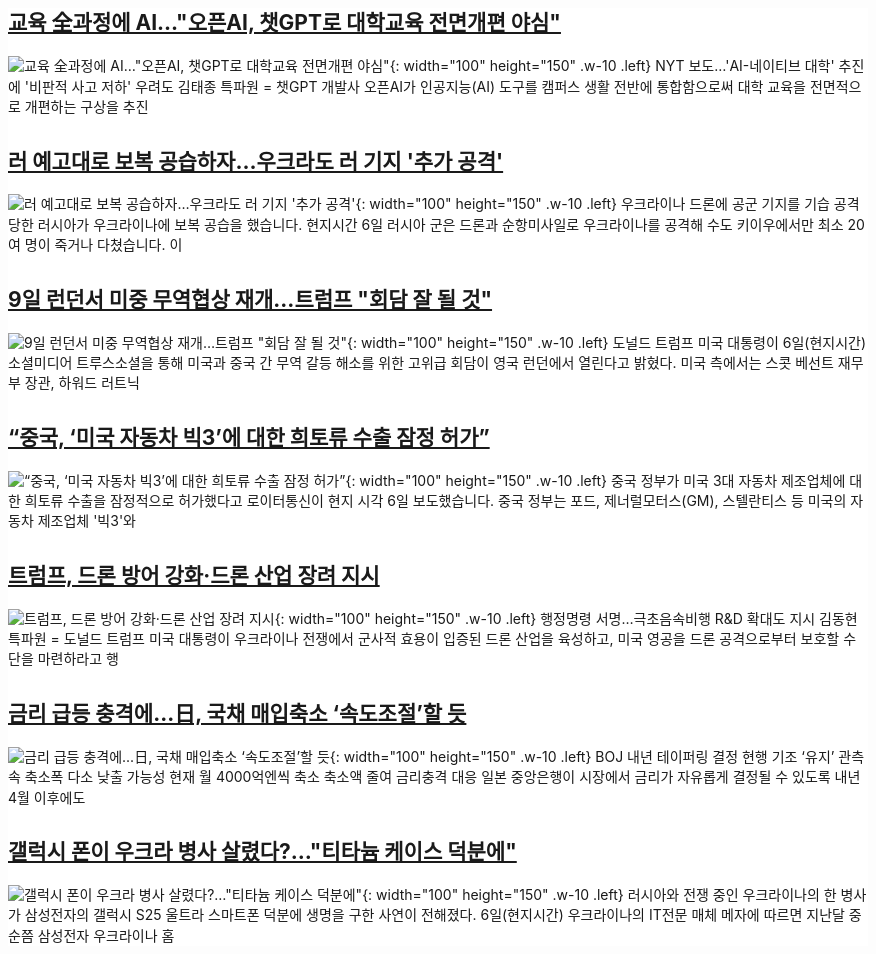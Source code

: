 ## [교육 全과정에 AI…"오픈AI, 챗GPT로 대학교육 전면개편 야심"](https://n.news.naver.com/mnews/article/001/0015437047)

![교육 全과정에 AI…"오픈AI, 챗GPT로 대학교육 전면개편 야심"](https://mimgnews.pstatic.net/image/origin/001/2025/06/08/15437047.jpg?type=nf220_150){: width="100" height="150" .w-10 .left}
NYT 보도…'AI-네이티브 대학' 추진에 '비판적 사고 저하' 우려도 김태종 특파원 = 챗GPT 개발사 오픈AI가 인공지능(AI) 도구를 캠퍼스 생활 전반에 통합함으로써 대학 교육을 전면적으로 개편하는 구상을 추진

## [러 예고대로 보복 공습하자…우크라도 러 기지 '추가 공격'](https://n.news.naver.com/mnews/article/437/0000443755)

![러 예고대로 보복 공습하자…우크라도 러 기지 '추가 공격'](https://mimgnews.pstatic.net/image/origin/437/2025/06/07/443755.jpg?type=nf220_150){: width="100" height="150" .w-10 .left}
우크라이나 드론에 공군 기지를 기습 공격 당한 러시아가 우크라이나에 보복 공습을 했습니다. 현지시간 6일 러시아 군은 드론과 순항미사일로 우크라이나를 공격해 수도 키이우에서만 최소 20여 명이 죽거나 다쳤습니다. 이

## [9일 런던서 미중 무역협상 재개…트럼프 "회담 잘 될 것"](https://n.news.naver.com/mnews/article/123/0002360695)

![9일 런던서 미중 무역협상 재개…트럼프 "회담 잘 될 것"](https://mimgnews.pstatic.net/image/origin/123/2025/06/07/2360695.jpg?type=nf220_150){: width="100" height="150" .w-10 .left}
도널드 트럼프 미국 대통령이 6일(현지시간) 소셜미디어 트루스소셜을 통해 미국과 중국 간 무역 갈등 해소를 위한 고위급 회담이 영국 런던에서 열린다고 밝혔다. 미국 측에서는 스콧 베선트 재무부 장관, 하워드 러트닉

## [“중국, ‘미국 자동차 빅3’에 대한 희토류 수출 잠정 허가”](https://n.news.naver.com/mnews/article/056/0011966013)

![“중국, ‘미국 자동차 빅3’에 대한 희토류 수출 잠정 허가”](https://mimgnews.pstatic.net/image/origin/056/2025/06/07/11966013.jpg?type=nf220_150){: width="100" height="150" .w-10 .left}
중국 정부가 미국 3대 자동차 제조업체에 대한 희토류 수출을 잠정적으로 허가했다고 로이터통신이 현지 시각 6일 보도했습니다. 중국 정부는 포드, 제너럴모터스(GM), 스텔란티스 등 미국의 자동차 제조업체 '빅3'와

## [트럼프, 드론 방어 강화·드론 산업 장려 지시](https://n.news.naver.com/mnews/article/001/0015436529)

![트럼프, 드론 방어 강화·드론 산업 장려 지시](https://mimgnews.pstatic.net/image/origin/001/2025/06/07/15436529.jpg?type=nf220_150){: width="100" height="150" .w-10 .left}
행정명령 서명…극초음속비행 R&D 확대도 지시 김동현 특파원 = 도널드 트럼프 미국 대통령이 우크라이나 전쟁에서 군사적 효용이 입증된 드론 산업을 육성하고, 미국 영공을 드론 공격으로부터 보호할 수단을 마련하라고 행

## [금리 급등 충격에...日, 국채 매입축소 ‘속도조절’할 듯](https://n.news.naver.com/mnews/article/009/0005504962)

![금리 급등 충격에...日, 국채 매입축소 ‘속도조절’할 듯](https://mimgnews.pstatic.net/image/origin/009/2025/06/08/5504962.jpg?type=nf220_150){: width="100" height="150" .w-10 .left}
BOJ 내년 테이퍼링 결정 현행 기조 ‘유지’ 관측 속 축소폭 다소 낮출 가능성 현재 월 4000억엔씩 축소 축소액 줄여 금리충격 대응 일본 중앙은행이 시장에서 금리가 자유롭게 결정될 수 있도록 내년 4월 이후에도

## [갤럭시 폰이 우크라 병사 살렸다?…"티타늄 케이스 덕분에"](https://n.news.naver.com/mnews/article/079/0004032571)

![갤럭시 폰이 우크라 병사 살렸다?…"티타늄 케이스 덕분에"](https://mimgnews.pstatic.net/image/origin/079/2025/06/07/4032571.jpg?type=nf220_150){: width="100" height="150" .w-10 .left}
러시아와 전쟁 중인 우크라이나의 한 병사가 삼성전자의 갤럭시 S25 울트라 스마트폰 덕분에 생명을 구한 사연이 전해졌다. 6일(현지시간) 우크라이나의 IT전문 매체 메자에 따르면 지난달 중순쯤 삼성전자 우크라이나 홈

